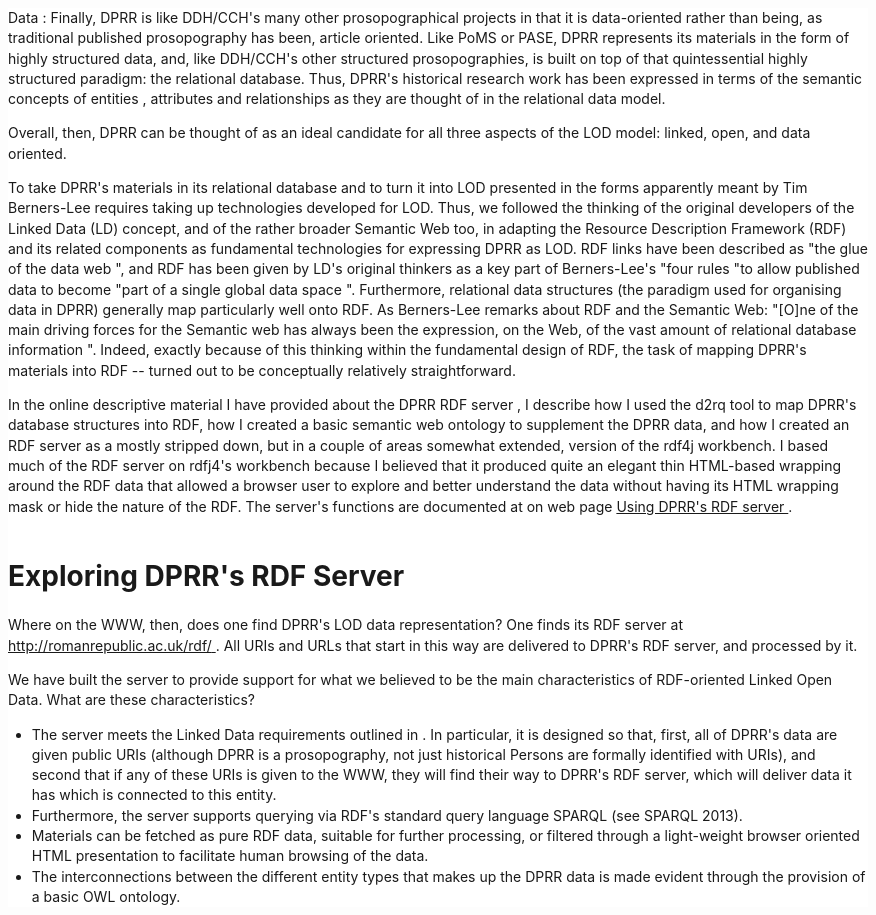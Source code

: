 Data : Finally, DPRR is like DDH/CCH's many other prosopographical projects in that it is data-oriented rather than being, as traditional published prosopography has been, article oriented. Like PoMS or PASE, DPRR represents its materials in the form of highly structured data, and, like DDH/CCH's other structured prosopographies, is built on top of that quintessential highly structured paradigm: the relational database. Thus, DPRR's historical research work has been expressed in terms of the semantic concepts of entities , attributes and relationships as they are thought of in the relational data model. 

Overall, then, DPRR can be thought of as an ideal candidate for all three aspects of the LOD model: linked, open, and data oriented. 

To take DPRR's materials in its relational database and to turn it into LOD presented in the forms apparently meant by Tim Berners-Lee requires taking up technologies developed for LOD. Thus, we followed the thinking of the original developers of the Linked Data (LD) concept, and of the rather broader Semantic Web too, in adapting the Resource Description Framework (RDF) and its related components as fundamental technologies for expressing DPRR as LOD. RDF links have been described as "the glue of the data web ", and RDF has been given by LD's original thinkers as a key part of Berners-Lee's "four rules "to allow published data to become "part of a single global data space ". Furthermore, relational data structures (the paradigm used for organising data in DPRR) generally map particularly well onto RDF. As Berners-Lee remarks about RDF and the Semantic Web: "[O]ne of the main driving forces for the Semantic web has always been the expression, on the Web, of the vast amount of relational database information ". Indeed, exactly because of this thinking within the fundamental design of RDF, the task of mapping DPRR's materials into RDF -- turned out to be conceptually relatively straightforward. 

In the online descriptive material I have provided about the DPRR RDF server , I describe how I used the d2rq tool to map DPRR's database structures into RDF, how I created a basic semantic web ontology to supplement the DPRR data, and how I created an RDF server as a mostly stripped down, but in a couple of areas somewhat extended, version of the rdf4j workbench. I based much of the RDF server on rdfj4's workbench because I believed that it produced quite an elegant thin HTML-based wrapping around the RDF data that allowed a browser user to explore and better understand the data without having its HTML wrapping mask or hide the nature of the RDF. The server's functions are documented at on web page [Using DPRR's RDF server ](http://romanrepublic.ac.uk/rdf/doc/using.html). 


# Exploring DPRR's RDF Server 


Where on the WWW, then, does one find DPRR's LOD data representation? One finds its RDF server at [http://romanrepublic.ac.uk/rdf/ ](http://romanrepublic.ac.uk/rdf/). All URIs and URLs that start in this way are delivered to DPRR's RDF server, and processed by it. 

We have built the server to provide support for what we believed to be the main characteristics of RDF-oriented Linked Open Data. What are these characteristics? 


- The server meets the Linked Data requirements outlined in . In particular, it is designed so that, first, all of DPRR's data are given public URIs (although DPRR is a prosopography, not just historical Persons are formally identified with URIs), and second that if any of these URIs is given to the WWW, they will find their way to DPRR's RDF server, which will deliver data it has which is connected to this entity. 
- Furthermore, the server supports querying via RDF's standard query language SPARQL (see SPARQL 2013). 
- Materials can be fetched as pure RDF data, suitable for further processing, or filtered through a light-weight browser oriented HTML presentation to facilitate human browsing of the data. 
- The interconnections between the different entity types that makes up the DPRR data is made evident through the provision of a basic OWL ontology. 
